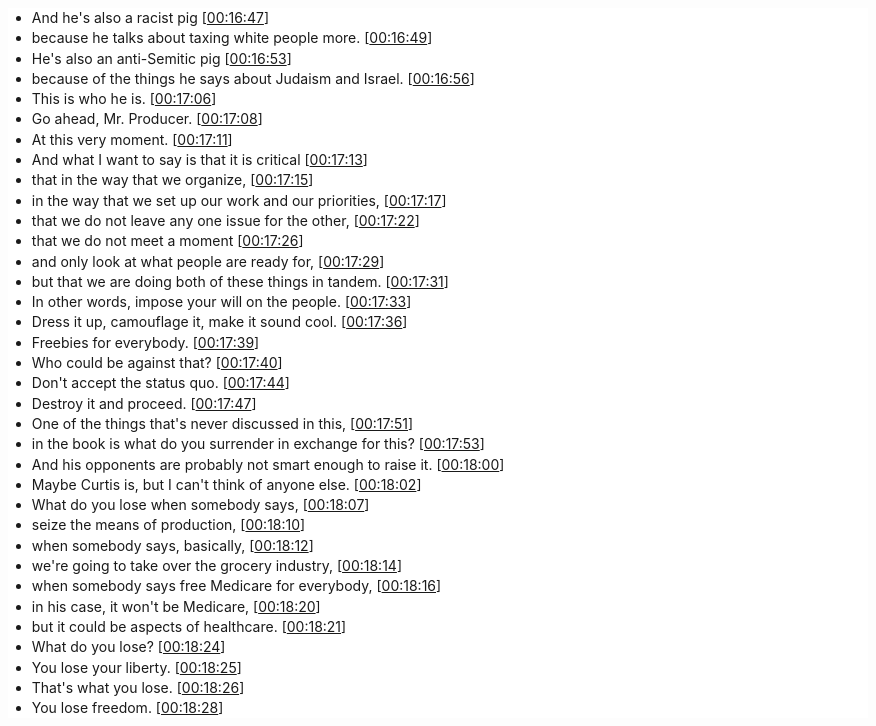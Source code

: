 *  And he's also a racist pig [[00:16:47](https://www.youtube.com/watch?v=IYe1JykTXZA&t=1007.6999999999999s)]
*  because he talks about taxing white people more. [[00:16:49](https://www.youtube.com/watch?v=IYe1JykTXZA&t=1009.78s)]
*  He's also an anti-Semitic pig [[00:16:53](https://www.youtube.com/watch?v=IYe1JykTXZA&t=1013.74s)]
*  because of the things he says about Judaism and Israel. [[00:16:56](https://www.youtube.com/watch?v=IYe1JykTXZA&t=1016.5799999999999s)]
*  This is who he is. [[00:17:06](https://www.youtube.com/watch?v=IYe1JykTXZA&t=1026.8999999999999s)]
*  Go ahead, Mr. Producer. [[00:17:08](https://www.youtube.com/watch?v=IYe1JykTXZA&t=1028.82s)]
*  At this very moment. [[00:17:11](https://www.youtube.com/watch?v=IYe1JykTXZA&t=1031.18s)]
*  And what I want to say is that it is critical [[00:17:13](https://www.youtube.com/watch?v=IYe1JykTXZA&t=1033.02s)]
*  that in the way that we organize, [[00:17:15](https://www.youtube.com/watch?v=IYe1JykTXZA&t=1035.6599999999999s)]
*  in the way that we set up our work and our priorities, [[00:17:17](https://www.youtube.com/watch?v=IYe1JykTXZA&t=1037.54s)]
*  that we do not leave any one issue for the other, [[00:17:22](https://www.youtube.com/watch?v=IYe1JykTXZA&t=1042.78s)]
*  that we do not meet a moment [[00:17:26](https://www.youtube.com/watch?v=IYe1JykTXZA&t=1046.38s)]
*  and only look at what people are ready for, [[00:17:29](https://www.youtube.com/watch?v=IYe1JykTXZA&t=1049.22s)]
*  but that we are doing both of these things in tandem. [[00:17:31](https://www.youtube.com/watch?v=IYe1JykTXZA&t=1051.46s)]
*  In other words, impose your will on the people. [[00:17:33](https://www.youtube.com/watch?v=IYe1JykTXZA&t=1053.94s)]
*  Dress it up, camouflage it, make it sound cool. [[00:17:36](https://www.youtube.com/watch?v=IYe1JykTXZA&t=1056.14s)]
*  Freebies for everybody. [[00:17:39](https://www.youtube.com/watch?v=IYe1JykTXZA&t=1059.66s)]
*  Who could be against that? [[00:17:40](https://www.youtube.com/watch?v=IYe1JykTXZA&t=1060.8200000000002s)]
*  Don't accept the status quo. [[00:17:44](https://www.youtube.com/watch?v=IYe1JykTXZA&t=1064.0600000000002s)]
*  Destroy it and proceed. [[00:17:47](https://www.youtube.com/watch?v=IYe1JykTXZA&t=1067.02s)]
*  One of the things that's never discussed in this, [[00:17:51](https://www.youtube.com/watch?v=IYe1JykTXZA&t=1071.38s)]
*  in the book is what do you surrender in exchange for this? [[00:17:53](https://www.youtube.com/watch?v=IYe1JykTXZA&t=1073.58s)]
*  And his opponents are probably not smart enough to raise it. [[00:18:00](https://www.youtube.com/watch?v=IYe1JykTXZA&t=1080.02s)]
*  Maybe Curtis is, but I can't think of anyone else. [[00:18:02](https://www.youtube.com/watch?v=IYe1JykTXZA&t=1082.94s)]
*  What do you lose when somebody says, [[00:18:07](https://www.youtube.com/watch?v=IYe1JykTXZA&t=1087.22s)]
*  seize the means of production, [[00:18:10](https://www.youtube.com/watch?v=IYe1JykTXZA&t=1090.3799999999999s)]
*  when somebody says, basically, [[00:18:12](https://www.youtube.com/watch?v=IYe1JykTXZA&t=1092.42s)]
*  we're going to take over the grocery industry, [[00:18:14](https://www.youtube.com/watch?v=IYe1JykTXZA&t=1094.6599999999999s)]
*  when somebody says free Medicare for everybody, [[00:18:16](https://www.youtube.com/watch?v=IYe1JykTXZA&t=1096.58s)]
*  in his case, it won't be Medicare, [[00:18:20](https://www.youtube.com/watch?v=IYe1JykTXZA&t=1100.22s)]
*  but it could be aspects of healthcare. [[00:18:21](https://www.youtube.com/watch?v=IYe1JykTXZA&t=1101.58s)]
*  What do you lose? [[00:18:24](https://www.youtube.com/watch?v=IYe1JykTXZA&t=1104.3799999999999s)]
*  You lose your liberty. [[00:18:25](https://www.youtube.com/watch?v=IYe1JykTXZA&t=1105.22s)]
*  That's what you lose. [[00:18:26](https://www.youtube.com/watch?v=IYe1JykTXZA&t=1106.22s)]
*  You lose freedom. [[00:18:28](https://www.youtube.com/watch?v=IYe1JykTXZA&t=1108.3799999999999s)]